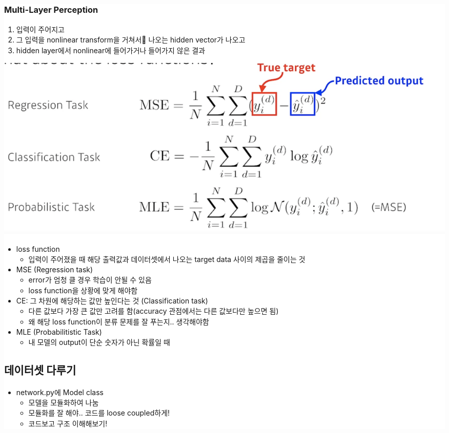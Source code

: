 ### Multi-Layer Perception
1. 입력이 주어지고 
2. 그 입력을 nonlinear transform을 거쳐서 나오는 hidden vector가 나오고
3. hidden layer에서 nonlinear에 들어가거나 들어가지 않은 결과

![mlp_loss](../../images/mlp_loss.png)
- loss function
    - 입력이 주어졌을 때 해당 출력값과 데이터셋에서 나오는 target data 사이의 제곱을 줄이는 것
- MSE (Regression task)
    - error가 엄청 클 경우 학습이 안될 수 있음
    - loss function을 상황에 맞게 해야함
- CE: 그 차원에 해당하는 값만 높인다는 것 (Classification task)
    - 다른 값보다 가장 큰 값만 고려를 함(accuracy 관점에서는 다른 값보다만 높으면 됨)
    - 왜 해당 loss function이 분류 문제를 잘 푸는지.. 생각해야함
- MLE (Probabilitistic Task)
    - 내 모델의 output이 단순 숫자가 아닌 확률일 때

## 데이터셋 다루기
- network.py에 Model class
    - 모델을 모듈화하여 나눔
    - 모듈화를 잘 해야.. 코드를 loose coupled하게!
    - 코드보고 구조 이해해보기!
